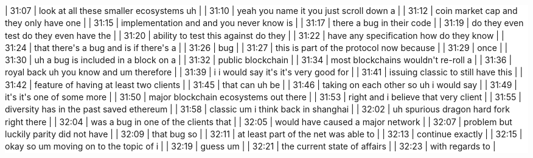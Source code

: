 | 31:07     | look at all these smaller ecosystems uh  |
| 31:10     | yeah you name it you just scroll down a  |
| 31:12     | coin market cap and they only have one   |
| 31:15     | implementation and and you never know is |
| 31:17     | there a bug in their code                |
| 31:19     | do they even test do they even have the  |
| 31:20     | ability to test this against do they     |
| 31:22     | have any specification how do they know  |
| 31:24     | that there's a bug and is if there's a   |
| 31:26     | bug                                      |
| 31:27     | this is part of the protocol now because |
| 31:29     | once                                     |
| 31:30     | uh a bug is included in a block on a     |
| 31:32     | public blockchain                        |
| 31:34     | most blockchains wouldn't re-roll a      |
| 31:36     | royal back uh you know and um therefore  |
| 31:39     | i i would say it's it's very good for    |
| 31:41     | issuing classic to still have this       |
| 31:42     | feature of having at least two clients   |
| 31:45     | that can uh be                           |
| 31:46     | taking on each other so uh i would say   |
| 31:49     | it's it's one of some more               |
| 31:50     | major blockchain ecosystems out there    |
| 31:53     | right and i believe that very client     |
| 31:55     | diversity has in the past saved ethereum |
| 31:58     | classic um i think back in shanghai      |
| 32:02     | uh spurious dragon hard fork right there |
| 32:04     | was a bug in one of the clients that     |
| 32:05     | would have caused a major network        |
| 32:07     | problem but luckily parity did not have  |
| 32:09     | that bug so                              |
| 32:11     | at least part of the net was able to     |
| 32:13     | continue exactly                         |
| 32:15     | okay so um moving on to the topic of i   |
| 32:19     | guess um                                 |
| 32:21     | the current state of affairs             |
| 32:23     | with regards to                          |